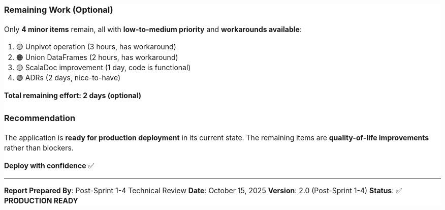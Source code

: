 ### Remaining Work (Optional)

Only **4 minor items** remain, all with **low-to-medium priority** and **workarounds available**:

1. 🟡 Unpivot operation (3 hours, has workaround)
2. 🟠 Union DataFrames (2 hours, has workaround)
3. 🟡 ScalaDoc improvement (1 day, code is functional)
4. 🟢 ADRs (2 days, nice-to-have)

**Total remaining effort: 2 days (optional)**

### Recommendation

The application is **ready for production deployment** in its current state. The remaining items are **quality-of-life improvements** rather than blockers.

**Deploy with confidence** ✅

---

**Report Prepared By**: Post-Sprint 1-4 Technical Review
**Date**: October 15, 2025
**Version**: 2.0 (Post-Sprint 1-4)
**Status**: ✅ **PRODUCTION READY**
